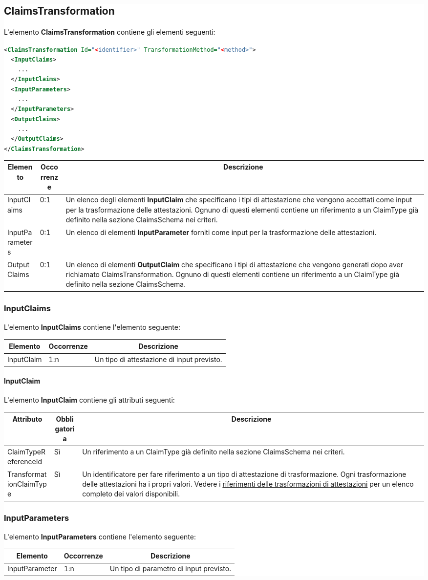 ## <a name="claimstransformation"></a>ClaimsTransformation

L'elemento **ClaimsTransformation** contiene gli elementi seguenti:

```xml
<ClaimsTransformation Id="<identifier>" TransformationMethod="<method>">
  <InputClaims>
    ...
  </InputClaims>
  <InputParameters>
    ...
  </InputParameters>
  <OutputClaims>
    ...
  </OutputClaims>
</ClaimsTransformation>
```


| Elemento | Occorrenze | Descrizione |
| ------- | -------- | ----------- |
| InputClaims | 0:1 | Un elenco degli elementi **InputClaim** che specificano i tipi di attestazione che vengono accettati come input per la trasformazione delle attestazioni. Ognuno di questi elementi contiene un riferimento a un ClaimType già definito nella sezione ClaimsSchema nei criteri. |
| InputParameters | 0:1 | Un elenco di elementi **InputParameter** forniti come input per la trasformazione delle attestazioni.
| OutputClaims | 0:1 | Un elenco di elementi **OutputClaim** che specificano i tipi di attestazione che vengono generati dopo aver richiamato ClaimsTransformation. Ognuno di questi elementi contiene un riferimento a un ClaimType già definito nella sezione ClaimsSchema. |

### <a name="inputclaims"></a>InputClaims

L'elemento **InputClaims** contiene l'elemento seguente:

| Elemento | Occorrenze | Descrizione |
| ------- | ----------- | ----------- |
| InputClaim | 1:n | Un tipo di attestazione di input previsto. |

#### <a name="inputclaim"></a>InputClaim

L'elemento **InputClaim** contiene gli attributi seguenti:

| Attributo |Obbligatoria | Descrizione |
| --------- | ----------- | ----------- |
| ClaimTypeReferenceId |Sì | Un riferimento a un ClaimType già definito nella sezione ClaimsSchema nei criteri. |
| TransformationClaimType |Sì | Un identificatore per fare riferimento a un tipo di attestazione di trasformazione. Ogni trasformazione delle attestazioni ha i propri valori. Vedere i [riferimenti delle trasformazioni di attestazioni](#claims-transformations-reference) per un elenco completo dei valori disponibili. |

### <a name="inputparameters"></a>InputParameters

L'elemento **InputParameters** contiene l'elemento seguente:

| Elemento | Occorrenze | Descrizione |
| ------- | ----------- | ----------- |
| InputParameter | 1:n | Un tipo di parametro di input previsto. |
